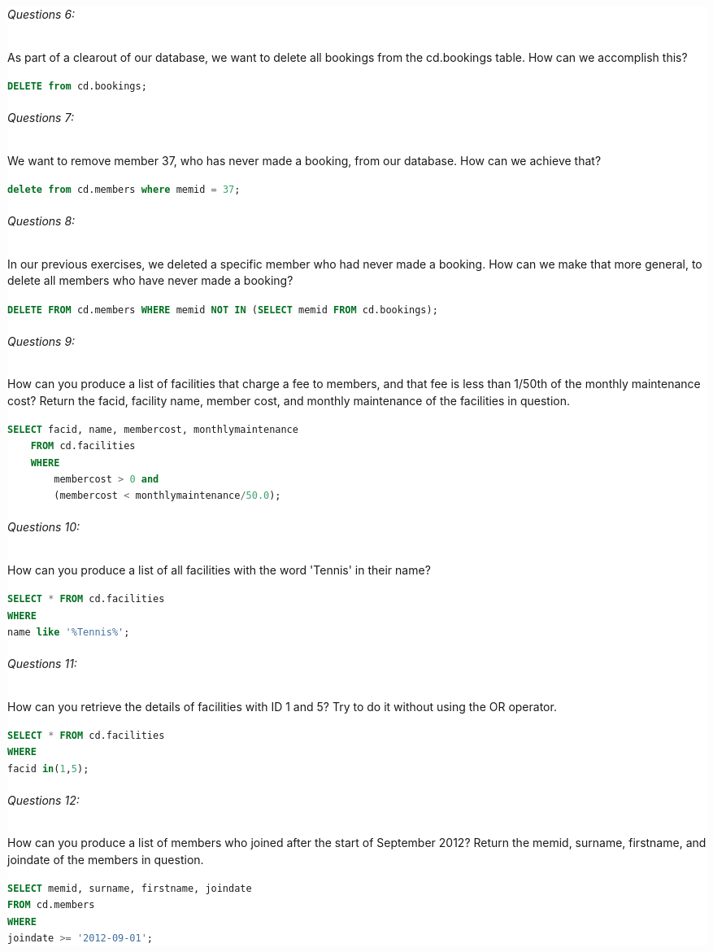 ###### Questions 6:
As part of a clearout of our database, we want to delete all bookings from the cd.bookings table. How can we accomplish this?
```sql
DELETE from cd.bookings;      
```

###### Questions 7:
We want to remove member 37, who has never made a booking, from our database. How can we achieve that?
```sql
delete from cd.members where memid = 37; 
```

###### Questions 8:
In our previous exercises, we deleted a specific member who had never made a booking. How can we make that more general, to delete all members who have never made a booking?
```sql
DELETE FROM cd.members WHERE memid NOT IN (SELECT memid FROM cd.bookings);   
```

###### Questions 9:
How can you produce a list of facilities that charge a fee to members, and that fee is less than 1/50th of the monthly maintenance cost? Return the facid, facility name, member cost, and monthly maintenance of the facilities in question.
```sql
SELECT facid, name, membercost, monthlymaintenance 
	FROM cd.facilities 
	WHERE
		membercost > 0 and 
		(membercost < monthlymaintenance/50.0); 
```

###### Questions 10:
How can you produce a list of all facilities with the word 'Tennis' in their name?
```sql
SELECT * FROM cd.facilities 
WHERE 
name like '%Tennis%';  
```

###### Questions 11:
How can you retrieve the details of facilities with ID 1 and 5? Try to do it without using the OR operator.
```sql
SELECT * FROM cd.facilities
WHERE 
facid in(1,5);
```

###### Questions 12:
How can you produce a list of members who joined after the start of September 2012? Return the memid, surname, firstname, and joindate of the members in question.
```sql
SELECT memid, surname, firstname, joindate
FROM cd.members
WHERE
joindate >= '2012-09-01';
```
